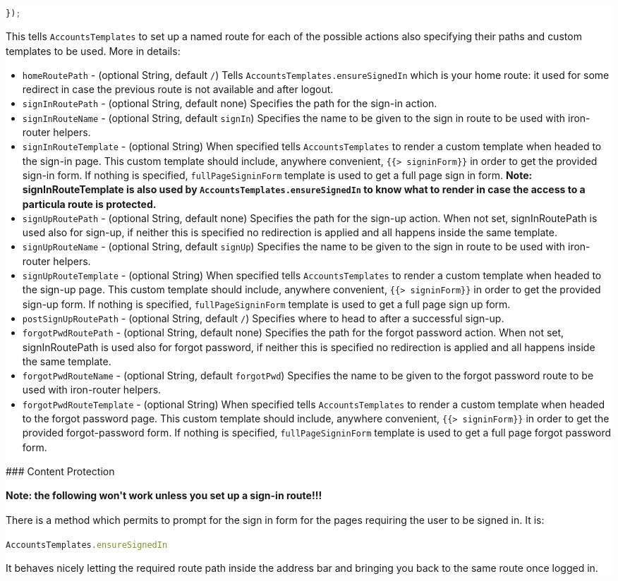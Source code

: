 ```javascript
});
```

This tells `AccountsTemplates` to set up a named route for each of the possible actions also specifying their paths and custom templates to be used. More in details:

* `homeRoutePath` - (optional String, default `/`) Tells `AccountsTemplates.ensureSignedIn` which is your home route: it used for some redirect in case the previous route is not available and after logout.
* `signInRoutePath` - (optional String, default none) Specifies the path for the sign-in action.
* `signInRouteName` - (optional String, default `signIn`) Specifies the name to be given to the sign in route to be used with iron-router helpers.
* `signInRouteTemplate` - (optional String) When specified tells `AccountsTemplates` to render a custom template when headed to the sign-in page. This custom template should include, anywhere convenient, `{{> signinForm}}` in order to get the provided sign-in form. If nothing is specified, `fullPageSigninForm` template is used to get a full page sign in form. **Note: signInRouteTemplate is also used by `AccountsTemplates.ensureSignedIn` to know what to render in case the access to a particula route is protected.**
* `signUpRoutePath` - (optional String, default none) Specifies the path for the sign-up action. When not set, signInRoutePath is used also for sign-up, if neither this is specified no redirection is applied and all happens inside the same template.
* `signUpRouteName` - (optional String, default `signUp`) Specifies the name to be given to the sign in route to be used with iron-router helpers.
* `signUpRouteTemplate` - (optional String) When specified tells `AccountsTemplates` to render a custom template when headed to the sign-up page. This custom template should include, anywhere convenient, `{{> signinForm}}` in order to get the provided sign-up form. If nothing is specified, `fullPageSigninForm` template is used to get a full page sign up form.
* `postSignUpRoutePath` - (optional String, default `/`) Specifies where to head to after a successful sign-up.
* `forgotPwdRoutePath` - (optional String, default none) Specifies the path for the forgot password action. When not set, signInRoutePath is used also for forgot password, if neither this is specified no redirection is applied and all happens inside the same template.
* `forgotPwdRouteName` - (optional String, default `forgotPwd`) Specifies the name to be given to the forgot password route to be used with iron-router helpers.
* `forgotPwdRouteTemplate` - (optional String) When specified tells `AccountsTemplates` to render a custom template when headed to the forgot password page. This custom template should include, anywhere convenient, `{{> signinForm}}` in order to get the provided forgot-password form. If nothing is specified, `fullPageSigninForm` template is used to get a full page forgot password form.


<a name="protection"/>
### Content Protection

**Note: the following won't work unless you set up a sign-in route!!!**

There is a method which permits to prompt for the sign in form for the pages requiring the user to be signed in. It is:

```javascript
AccountsTemplates.ensureSignedIn
```

It behaves nicely letting the required route path inside the address bar and bringing you back to the same route once logged in.
